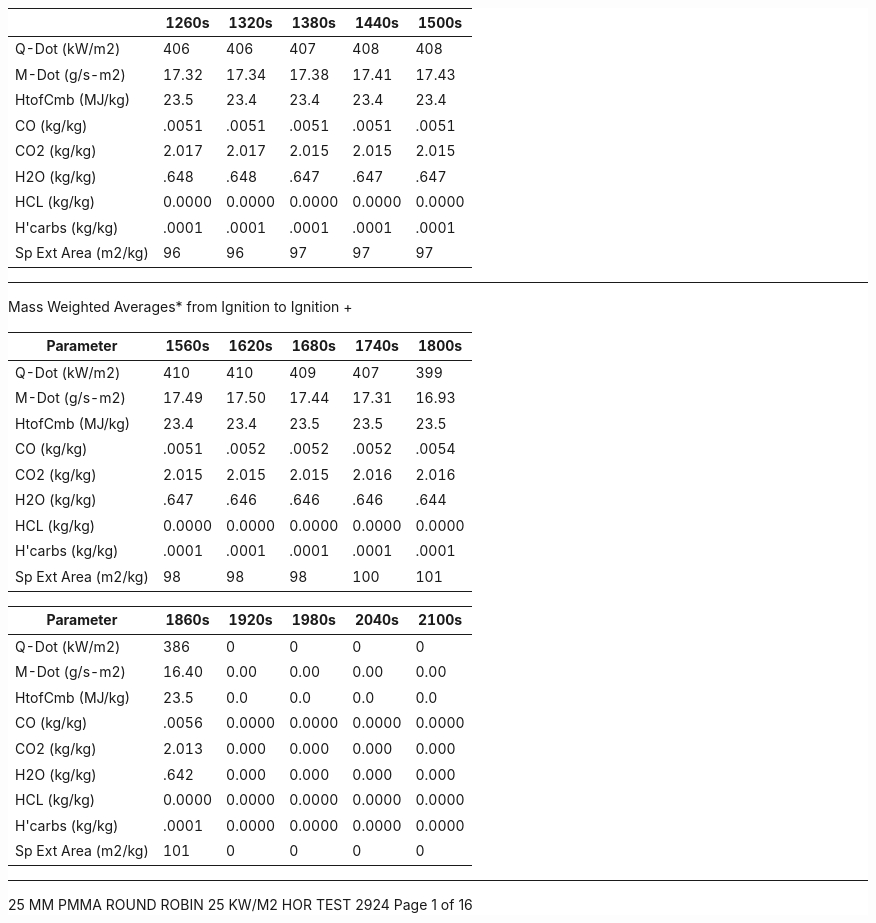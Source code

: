 | | 1260s | 1320s | 1380s | 1440s | 1500s |
|---|---|---|---|---|---|
| Q-Dot (kW/m2) | 406 | 406 | 407 | 408 | 408 |
| M-Dot (g/s-m2) | 17.32 | 17.34 | 17.38 | 17.41 | 17.43 |
| HtofCmb (MJ/kg) | 23.5 | 23.4 | 23.4 | 23.4 | 23.4 |
| CO (kg/kg) | .0051 | .0051 | .0051 | .0051 | .0051 |
| CO2 (kg/kg) | 2.017 | 2.017 | 2.015 | 2.015 | 2.015 |
| H2O (kg/kg) | .648 | .648 | .647 | .647 | .647 |
| HCL (kg/kg) | 0.0000 | 0.0000 | 0.0000 | 0.0000 | 0.0000 |
| H'carbs (kg/kg) | .0001 | .0001 | .0001 | .0001 | .0001 |
| Sp Ext Area (m2/kg) | 96 | 96 | 97 | 97 | 97 |
---
Mass Weighted Averages* from Ignition to Ignition +

| Parameter              | 1560s  | 1620s  | 1680s  | 1740s  | 1800s  |
|------------------------|--------|--------|--------|--------|--------|
| Q-Dot (kW/m2)          | 410    | 410    | 409    | 407    | 399    |
| M-Dot (g/s-m2)         | 17.49  | 17.50  | 17.44  | 17.31  | 16.93  |
| HtofCmb (MJ/kg)        | 23.4   | 23.4   | 23.5   | 23.5   | 23.5   |
| CO (kg/kg)             | .0051  | .0052  | .0052  | .0052  | .0054  |
| CO2 (kg/kg)            | 2.015  | 2.015  | 2.015  | 2.016  | 2.016  |
| H2O (kg/kg)            | .647   | .646   | .646   | .646   | .644   |
| HCL (kg/kg)            | 0.0000 | 0.0000 | 0.0000 | 0.0000 | 0.0000 |
| H'carbs (kg/kg)        | .0001  | .0001  | .0001  | .0001  | .0001  |
| Sp Ext Area (m2/kg)    | 98     | 98     | 98     | 100    | 101    |

| Parameter              | 1860s  | 1920s  | 1980s  | 2040s  | 2100s  |
|------------------------|--------|--------|--------|--------|--------|
| Q-Dot (kW/m2)          | 386    | 0      | 0      | 0      | 0      |
| M-Dot (g/s-m2)         | 16.40  | 0.00   | 0.00   | 0.00   | 0.00   |
| HtofCmb (MJ/kg)        | 23.5   | 0.0    | 0.0    | 0.0    | 0.0    |
| CO (kg/kg)             | .0056  | 0.0000 | 0.0000 | 0.0000 | 0.0000 |
| CO2 (kg/kg)            | 2.013  | 0.000  | 0.000  | 0.000  | 0.000  |
| H2O (kg/kg)            | .642   | 0.000  | 0.000  | 0.000  | 0.000  |
| HCL (kg/kg)            | 0.0000 | 0.0000 | 0.0000 | 0.0000 | 0.0000 |
| H'carbs (kg/kg)        | .0001  | 0.0000 | 0.0000 | 0.0000 | 0.0000 |
| Sp Ext Area (m2/kg)    | 101    | 0      | 0      | 0      | 0      |
---
25 MM PMMA ROUND ROBIN 25 KW/M2 HOR TEST 2924
Page 1 of 16
